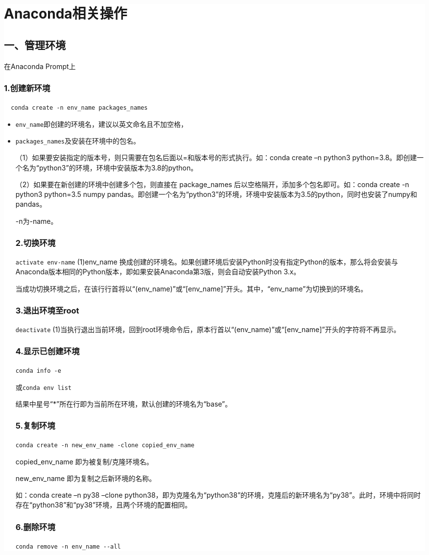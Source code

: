 # Anaconda相关操作

## 一、管理环境

 在Anaconda Prompt上

  ###    1.创建新环境

 `  conda create -n env_name packages_names`

- `env_name`即创建的环境名，建议以英文命名且不加空格，

- `packages_names`及安装在环境中的包名。

  （1）如果要安装指定的版本号，则只需要在包名后面以=和版本号的形式执行。如：conda create –n python3 python=3.8。即创建一个名为“python3”的环境，环境中安装版本为3.8的python。

  （2）如果要在新创建的环境中创建多个包，则直接在 package_names 后以空格隔开，添加多个包名即可。如：conda create -n python3 python=3.5 numpy pandas。即创建一个名为“python3”的环境，环境中安装版本为3.5的python，同时也安装了numpy和pandas。

  -n为-name。

  ### 2.切换环境

  `activate env-name`
  (1)env_name 换成创建的环境名。如果创建环境后安装Python时没有指定Python的版本，那么将会安装与Anaconda版本相同的Python版本，即如果安装Anaconda第3版，则会自动安装Python 3.x。

  当成功切换环境之后，在该行行首将以“(env_name)”或“[env_name]”开头。其中，“env_name”为切换到的环境名。

  ### 3.退出环境至root
  `deactivate`
  (1)当执行退出当前环境，回到root环境命令后，原本行首以“(env_name)”或“[env_name]”开头的字符将不再显示。

  ### 4.显示已创建环境
  `conda info -e`

  或`conda env list`

  结果中星号“*”所在行即为当前所在环境，默认创建的环境名为“base”。

  ### 5.复制环境
  `conda create -n new_env_name -clone copied_env_name`

  copied_env_name 即为被复制/克隆环境名。

  new_env_name 即为复制之后新环境的名称。

  如：conda create –n py38 –clone python38，即为克隆名为“python38”的环境，克隆后的新环境名为“py38”。此时，环境中将同时存在“python38”和“py38”环境，且两个环境的配置相同。

  ### 6.删除环境
  `conda remove -n env_name --all`

